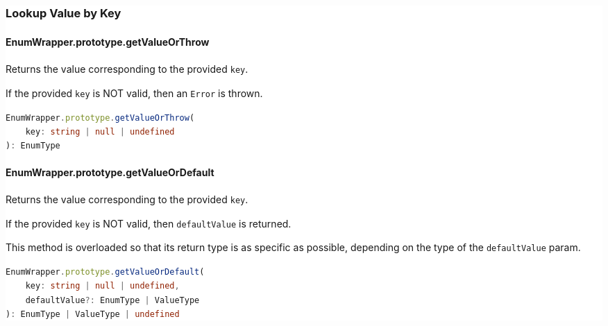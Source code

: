 ### Lookup Value by Key

#### EnumWrapper.prototype.getValueOrThrow

Returns the value corresponding to the provided `key`.

If the provided `key` is NOT valid, then an `Error` is thrown.

```ts
EnumWrapper.prototype.getValueOrThrow(
    key: string | null | undefined
): EnumType
```

#### EnumWrapper.prototype.getValueOrDefault

Returns the value corresponding to the provided `key`.

If the provided `key` is NOT valid, then `defaultValue` is returned.

This method is overloaded so that its return type is as specific as possible, depending on the type of the `defaultValue` param.

```ts
EnumWrapper.prototype.getValueOrDefault(
    key: string | null | undefined,
    defaultValue?: EnumType | ValueType
): EnumType | ValueType | undefined
```
